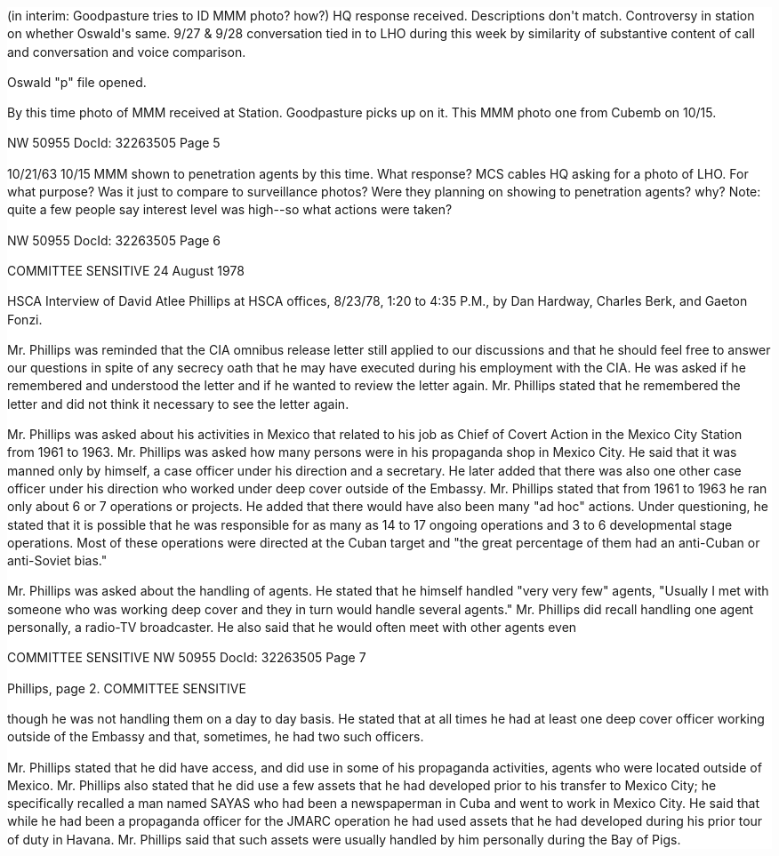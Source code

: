(in interim: Goodpasture tries to ID MMM photo? how?) HQ response received. Descriptions don't match. Controversy in station on whether Oswald's same. 9/27 & 9/28 conversation tied in to LHO during this week by similarity of substantive content of call and conversation and voice comparison.

Oswald "p" file opened.

By this time photo of MMM received at Station. Goodpasture picks up on it. This MMM photo one from Cubemb on 10/15.

NW 50955 DocId: 32263505 Page 5

10/21/63 10/15 MMM shown to penetration agents by this time. What response? MCS cables HQ asking for a photo of LHO. For what purpose? Was it just to compare to surveillance photos? Were they planning on showing to penetration agents? why? Note: quite a few people say interest level was high--so what actions were taken?

NW 50955 DocId: 32263505 Page 6

COMMITTEE SENSITIVE 24 August 1978

HSCA Interview of David Atlee Phillips at HSCA offices, 8/23/78, 1:20 to 4:35 P.M., by Dan Hardway, Charles Berk, and Gaeton Fonzi.

Mr. Phillips was reminded that the CIA omnibus release letter still applied to our discussions and that he should feel free to answer our questions in spite of any secrecy oath that he may have executed during his employment with the CIA. He was asked if he remembered and understood the letter and if he wanted to review the letter again. Mr. Phillips stated that he remembered the letter and did not think it necessary to see the letter again.

Mr. Phillips was asked about his activities in Mexico that related to his job as Chief of Covert Action in the Mexico City Station from 1961 to 1963. Mr. Phillips was asked how many persons were in his propaganda shop in Mexico City. He said that it was manned only by himself, a case officer under his direction and a secretary. He later added that there was also one other case officer under his direction who worked under deep cover outside of the Embassy. Mr. Phillips stated that from 1961 to 1963 he ran only about 6 or 7 operations or projects. He added that there would have also been many "ad hoc" actions. Under questioning, he stated that it is possible that he was responsible for as many as 14 to 17 ongoing operations and 3 to 6 developmental stage operations. Most of these operations were directed at the Cuban target and "the great percentage of them had an anti-Cuban or anti-Soviet bias."

Mr. Phillips was asked about the handling of agents. He stated that he himself handled "very very few" agents, "Usually I met with someone who was working deep cover and they in turn would handle several agents." Mr. Phillips did recall handling one agent personally, a radio-TV broadcaster. He also said that he would often meet with other agents even

COMMITTEE SENSITIVE
NW 50955 DocId: 32263505 Page 7

Phillips, page 2. COMMITTEE SENSITIVE

though he was not handling them on a day to day basis. He stated that at all times he had at least one deep cover officer working outside of the Embassy and that, sometimes, he had two such officers.

Mr. Phillips stated that he did have access, and did use in some of his propaganda activities, agents who were located outside of Mexico. Mr. Phillips also stated that he did use a few assets that he had developed prior to his transfer to Mexico City; he specifically recalled a man named SAYAS who had been a newspaperman in Cuba and went to work in Mexico City. He said that while he had been a propaganda officer for the JMARC operation he had used assets that he had developed during his prior tour of duty in Havana. Mr. Phillips said that such assets were usually handled by him personally during the Bay of Pigs.
